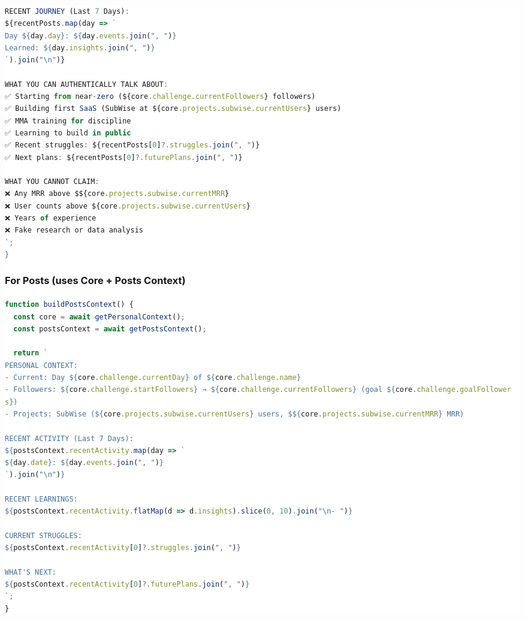 ```typescript
RECENT JOURNEY (Last 7 Days):
${recentPosts.map(day => `
Day ${day.day}: ${day.events.join(", ")}
Learned: ${day.insights.join(", ")}
`).join("\n")}

WHAT YOU CAN AUTHENTICALLY TALK ABOUT:
✅ Starting from near-zero (${core.challenge.currentFollowers} followers)
✅ Building first SaaS (SubWise at ${core.projects.subwise.currentUsers} users)
✅ MMA training for discipline
✅ Learning to build in public
✅ Recent struggles: ${recentPosts[0]?.struggles.join(", ")}
✅ Next plans: ${recentPosts[0]?.futurePlans.join(", ")}

WHAT YOU CANNOT CLAIM:
❌ Any MRR above $${core.projects.subwise.currentMRR}
❌ User counts above ${core.projects.subwise.currentUsers}
❌ Years of experience
❌ Fake research or data analysis
`;
}
```

### For Posts (uses Core + Posts Context)
```typescript
function buildPostsContext() {
  const core = await getPersonalContext();
  const postsContext = await getPostsContext();
  
  return `
PERSONAL CONTEXT:
- Current: Day ${core.challenge.currentDay} of ${core.challenge.name}
- Followers: ${core.challenge.startFollowers} → ${core.challenge.currentFollowers} (goal ${core.challenge.goalFollowers})
- Projects: SubWise (${core.projects.subwise.currentUsers} users, $${core.projects.subwise.currentMRR} MRR)

RECENT ACTIVITY (Last 7 Days):
${postsContext.recentActivity.map(day => `
${day.date}: ${day.events.join(", ")}
`).join("\n")}

RECENT LEARNINGS:
${postsContext.recentActivity.flatMap(d => d.insights).slice(0, 10).join("\n- ")}

CURRENT STRUGGLES:
${postsContext.recentActivity[0]?.struggles.join(", ")}

WHAT'S NEXT:
${postsContext.recentActivity[0]?.futurePlans.join(", ")}
`;
}
```
